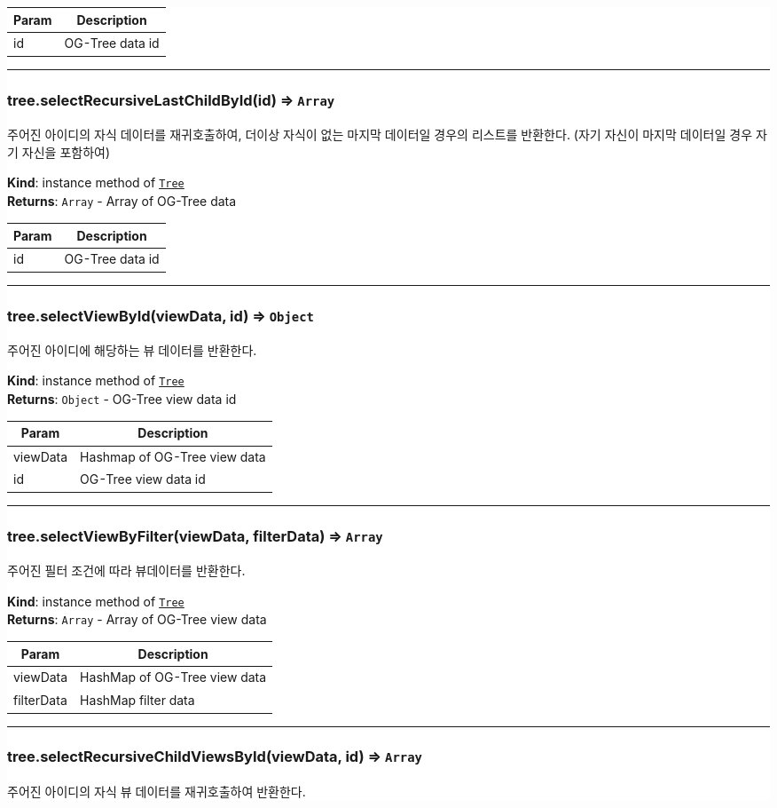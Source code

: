 | Param | Description |
| --- | --- |
| id | OG-Tree data id |

<a name="Tree+selectRecursiveLastChildById"></a>

--------------------------------------------------------------------------------
### tree.selectRecursiveLastChildById(id) ⇒ <code>Array</code>
주어진 아이디의 자식 데이터를 재귀호출하여, 더이상 자식이 없는 마지막 데이터일 경우의 리스트를 반환한다.
(자기 자신이 마지막 데이터일 경우 자기 자신을 포함하여)

**Kind**: instance method of <code>[Tree](#Tree)</code>  
**Returns**: <code>Array</code> - Array of OG-Tree data  

| Param | Description |
| --- | --- |
| id | OG-Tree data id |

<a name="Tree+selectViewById"></a>

--------------------------------------------------------------------------------
### tree.selectViewById(viewData, id) ⇒ <code>Object</code>
주어진 아이디에 해당하는 뷰 데이터를 반환한다.

**Kind**: instance method of <code>[Tree](#Tree)</code>  
**Returns**: <code>Object</code> - OG-Tree view data id  

| Param | Description |
| --- | --- |
| viewData | Hashmap of OG-Tree view data |
| id | OG-Tree view data id |

<a name="Tree+selectViewByFilter"></a>

--------------------------------------------------------------------------------
### tree.selectViewByFilter(viewData, filterData) ⇒ <code>Array</code>
주어진 필터 조건에 따라 뷰데이터를 반환한다.

**Kind**: instance method of <code>[Tree](#Tree)</code>  
**Returns**: <code>Array</code> - Array of OG-Tree view data  

| Param | Description |
| --- | --- |
| viewData | HashMap of OG-Tree view data |
| filterData | HashMap filter data |

<a name="Tree+selectRecursiveChildViewsById"></a>

--------------------------------------------------------------------------------
### tree.selectRecursiveChildViewsById(viewData, id) ⇒ <code>Array</code>
주어진 아이디의 자식 뷰 데이터를 재귀호출하여 반환한다.
